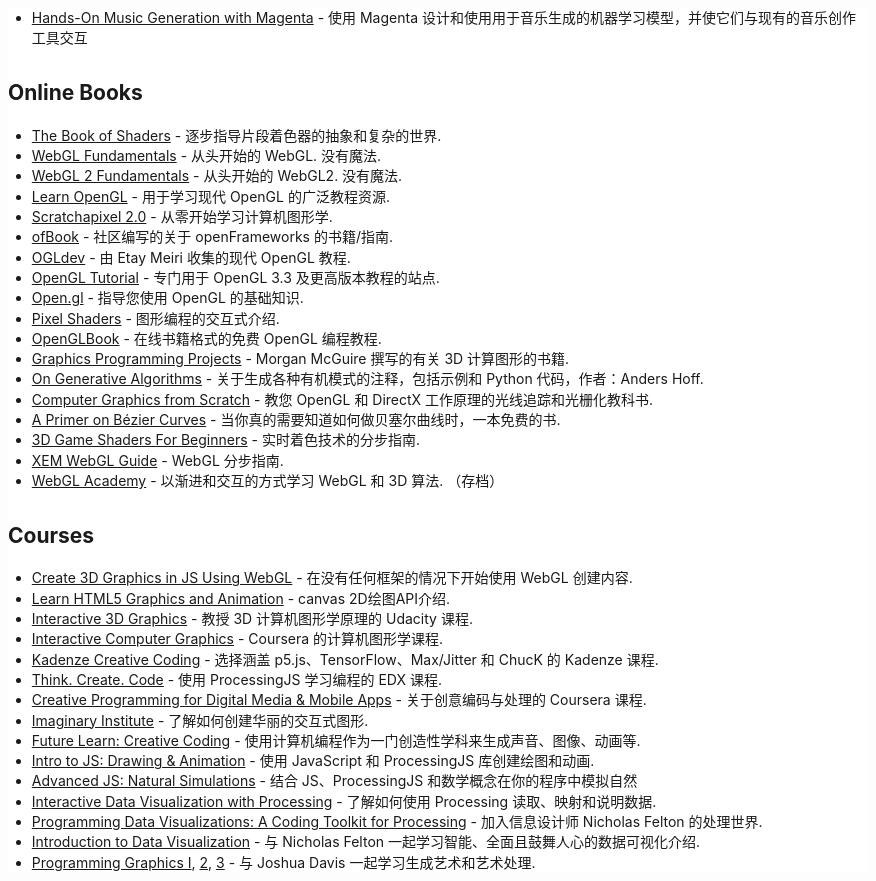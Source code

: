 - [Hands-On Music Generation with Magenta](https://alexandredubreuil.com/publications/2020-01-31-music-generation-with-magenta-deep-learning-in-music-generation/) - 使用 Magenta 设计和使用用于音乐生成的机器学习模型，并使它们与现有的音乐创作工具交互

## Online Books

- [The Book of Shaders](https://thebookofshaders.com/) - 逐步指导片段着色器的抽象和复杂的世界.
- [WebGL Fundamentals](http://webglfundamentals.org/)  - 从头开始​​的 WebGL. 没有魔法.
- [WebGL 2 Fundamentals](http://webgl2fundamentals.org/)  - 从头开始​​的 WebGL2. 没有魔法.
- [Learn OpenGL](https://learnopengl.com/) - 用于学习现代 OpenGL 的广泛教程资源.
- [Scratchapixel 2.0](http://www.scratchapixel.com/) - 从零开始学习计算机图形学.
- [ofBook](http://openframeworks.cc/ofBook/chapters/foreword.html) - 社区编写的关于 openFrameworks 的书籍/指南.
- [OGLdev](http://ogldev.atspace.co.uk/) - 由 Etay Meiri 收集的现代 OpenGL 教程.
- [OpenGL Tutorial](http://www.opengl-tutorial.org/) - 专门用于 OpenGL 3.3 及更高版本教程的站点.
- [Open.gl](https://open.gl/) - 指导您使用 OpenGL 的基础知识.
- [Pixel Shaders](http://pixelshaders.com/) - 图形编程的交互式介绍.
- [OpenGLBook](http://openglbook.com/) - 在线书籍格式的免费 OpenGL 编程教程.
- [Graphics Programming Projects](http://graphicscodex.com/projects/projects/index.html) - Morgan McGuire 撰写的有关 3D 计算图形的书籍.
- [On Generative Algorithms](http://inconvergent.net/generative/) - 关于生成各种有机模式的注释，包括示例和 Python 代码，作者：Anders Hoff.
- [Computer Graphics from Scratch](http://www.gabrielgambetta.com/computer-graphics-from-scratch/introduction.html) - 教您 OpenGL 和 DirectX 工作原理的光线追踪和光栅化教科书.
- [A Primer on Bézier Curves](https://pomax.github.io/bezierinfo/) - 当你真的需要知道如何做贝塞尔曲线时，一本免费的书.
- [3D Game Shaders For Beginners](https://lettier.github.io/3d-game-shaders-for-beginners) - 实时着色技术的分步指南.
- [XEM WebGL Guide](https://xem.github.io/articles/webgl-guide.html) - WebGL 分步指南.
- [WebGL Academy](http://www.webglacademy.com)  - 以渐进和交互的方式学习 WebGL 和 3D 算法.  （存档）

## Courses

- [Create 3D Graphics in JS Using WebGL](https://egghead.io/courses/create-3d-graphics-in-javascript-using-webgl) - 在没有任何框架的情况下开始使用 WebGL 创建内容.
- [Learn HTML5 Graphics and Animation](https://egghead.io/courses/learn-html5-graphics-and-animation) - canvas 2D绘图API介绍.
- [Interactive 3D Graphics](https://classroom.udacity.com/courses/cs291) - 教授 3D 计算机图形学原理的 Udacity 课程.
- [Interactive Computer Graphics](https://www.coursera.org/learn/interactive-computer-graphics) - Coursera 的计算机图形学课程.
- [Kadenze Creative Coding](http://try.kadenze.com/creative-coder/) - 选择涵盖 p5.js、TensorFlow、Max/Jitter 和 ChucK 的 Kadenze 课程.
- [Think. Create. Code](https://www.edx.org/course/think-create-code-adelaidex-code101x-2) - 使用 ProcessingJS 学习编程的 EDX 课程.
- [Creative Programming for Digital Media & Mobile Apps](https://www.coursera.org/learn/digitalmedia) - 关于创意编码与处理的 Coursera 课程.
- [Imaginary Institute](https://imaginary-institute.com/) - 了解如何创建华丽的交互式图形.
- [Future Learn: Creative Coding](https://www.futurelearn.com/courses/creative-coding) - 使用计算机编程作为一门创造性学科来生成声音、图像、动画等.
- [Intro to JS: Drawing & Animation](https://www.khanacademy.org/computing/computer-programming/programming) - 使用 JavaScript 和 ProcessingJS 库创建绘图和动画.
- [Advanced JS: Natural Simulations](https://www.khanacademy.org/computing/computer-programming/programming-natural-simulations) - 结合 JS、ProcessingJS 和数学概念在你的程序中模拟自然
- [Interactive Data Visualization with Processing](https://www.lynda.com/Processing-tutorials/Interactive-Data-Visualization-Processing/97578-2.html) - 了解如何使用 Processing 读取、映射和说明数据.
- [Programming Data Visualizations: A Coding Toolkit for Processing](https://www.skillshare.com/classes/Programming-Data-Visualizations-A-Coding-Toolkit-for-Processing/1782124914) - 加入信息设计师 Nicholas Felton 的处理世界.
- [Introduction to Data Visualization](https://www.skillshare.com/classes/Introduction-to-Data-Visualization-From-Data-to-Design/1435958330) - 与 Nicholas Felton 一起学习智能、全面且鼓舞人心的数据可视化介绍.
- [Programming Graphics I](https://www.skillshare.com/classes/Programming-Graphics-I-Introduction-to-Generative-Art/782118657), [2](https://www.skillshare.com/classes/Programming-Graphics-II-Generative-Art-Animation/388564917), [3](https://www.skillshare.com/classes/Programming-Graphics-III-Painting-with-Sound/738981508?) - 与 Joshua Davis 一起学习生成艺术和艺术处理.